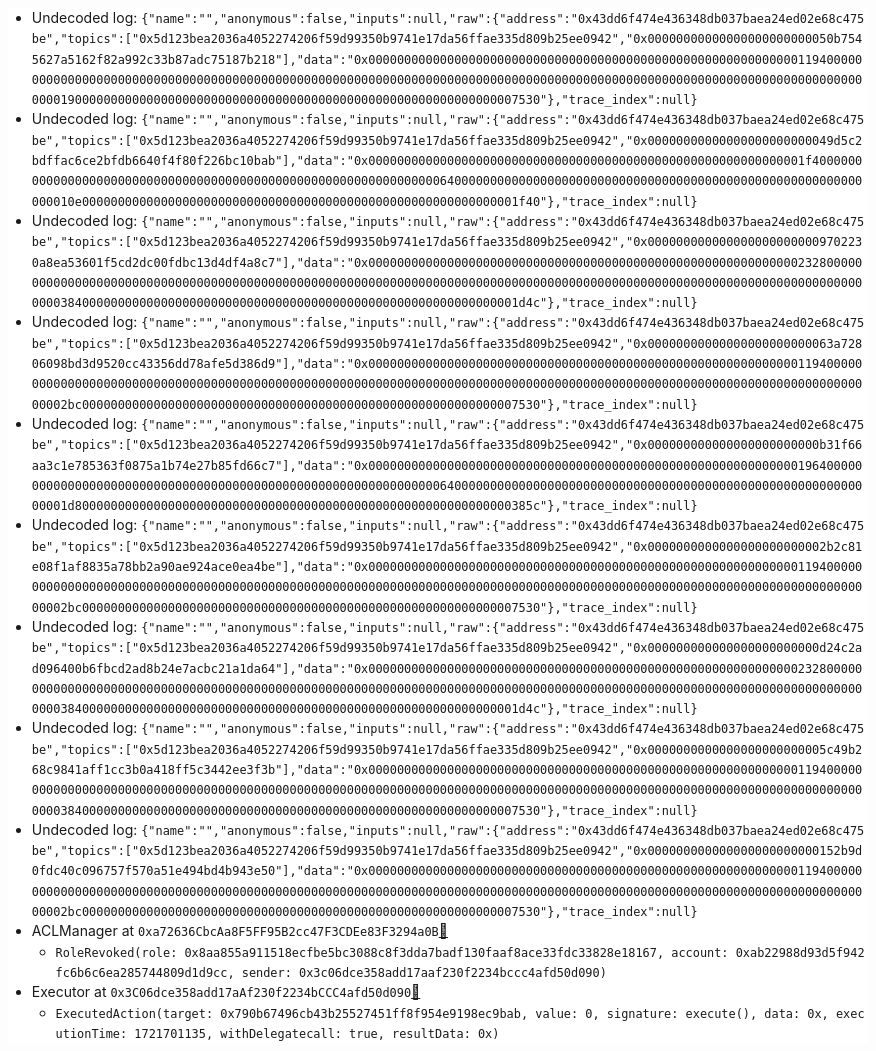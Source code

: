   - Undecoded log: `{"name":"","anonymous":false,"inputs":null,"raw":{"address":"0x43dd6f474e436348db037baea24ed02e68c475be","topics":["0x5d123bea2036a4052274206f59d99350b9741e17da56ffae335d809b25ee0942","0x00000000000000000000000050b7545627a5162f82a992c33b87adc75187b218"],"data":"0x0000000000000000000000000000000000000000000000000000000000001194000000000000000000000000000000000000000000000000000000000000000000000000000000000000000000000000000000000000000000000000000001900000000000000000000000000000000000000000000000000000000000007530"},"trace_index":null}`
  - Undecoded log: `{"name":"","anonymous":false,"inputs":null,"raw":{"address":"0x43dd6f474e436348db037baea24ed02e68c475be","topics":["0x5d123bea2036a4052274206f59d99350b9741e17da56ffae335d809b25ee0942","0x00000000000000000000000049d5c2bdffac6ce2bfdb6640f4f80f226bc10bab"],"data":"0x0000000000000000000000000000000000000000000000000000000000001f400000000000000000000000000000000000000000000000000000000000000064000000000000000000000000000000000000000000000000000000000000010e0000000000000000000000000000000000000000000000000000000000001f40"},"trace_index":null}`
  - Undecoded log: `{"name":"","anonymous":false,"inputs":null,"raw":{"address":"0x43dd6f474e436348db037baea24ed02e68c475be","topics":["0x5d123bea2036a4052274206f59d99350b9741e17da56ffae335d809b25ee0942","0x0000000000000000000000009702230a8ea53601f5cd2dc00fdbc13d4df4a8c7"],"data":"0x0000000000000000000000000000000000000000000000000000000000002328000000000000000000000000000000000000000000000000000000000000000000000000000000000000000000000000000000000000000000000000000003840000000000000000000000000000000000000000000000000000000000001d4c"},"trace_index":null}`
  - Undecoded log: `{"name":"","anonymous":false,"inputs":null,"raw":{"address":"0x43dd6f474e436348db037baea24ed02e68c475be","topics":["0x5d123bea2036a4052274206f59d99350b9741e17da56ffae335d809b25ee0942","0x00000000000000000000000063a72806098bd3d9520cc43356dd78afe5d386d9"],"data":"0x0000000000000000000000000000000000000000000000000000000000001194000000000000000000000000000000000000000000000000000000000000000000000000000000000000000000000000000000000000000000000000000002bc0000000000000000000000000000000000000000000000000000000000007530"},"trace_index":null}`
  - Undecoded log: `{"name":"","anonymous":false,"inputs":null,"raw":{"address":"0x43dd6f474e436348db037baea24ed02e68c475be","topics":["0x5d123bea2036a4052274206f59d99350b9741e17da56ffae335d809b25ee0942","0x000000000000000000000000b31f66aa3c1e785363f0875a1b74e27b85fd66c7"],"data":"0x0000000000000000000000000000000000000000000000000000000000001964000000000000000000000000000000000000000000000000000000000000006400000000000000000000000000000000000000000000000000000000000001d8000000000000000000000000000000000000000000000000000000000000385c"},"trace_index":null}`
  - Undecoded log: `{"name":"","anonymous":false,"inputs":null,"raw":{"address":"0x43dd6f474e436348db037baea24ed02e68c475be","topics":["0x5d123bea2036a4052274206f59d99350b9741e17da56ffae335d809b25ee0942","0x0000000000000000000000002b2c81e08f1af8835a78bb2a90ae924ace0ea4be"],"data":"0x0000000000000000000000000000000000000000000000000000000000001194000000000000000000000000000000000000000000000000000000000000000000000000000000000000000000000000000000000000000000000000000002bc0000000000000000000000000000000000000000000000000000000000007530"},"trace_index":null}`
  - Undecoded log: `{"name":"","anonymous":false,"inputs":null,"raw":{"address":"0x43dd6f474e436348db037baea24ed02e68c475be","topics":["0x5d123bea2036a4052274206f59d99350b9741e17da56ffae335d809b25ee0942","0x000000000000000000000000d24c2ad096400b6fbcd2ad8b24e7acbc21a1da64"],"data":"0x0000000000000000000000000000000000000000000000000000000000002328000000000000000000000000000000000000000000000000000000000000000000000000000000000000000000000000000000000000000000000000000003840000000000000000000000000000000000000000000000000000000000001d4c"},"trace_index":null}`
  - Undecoded log: `{"name":"","anonymous":false,"inputs":null,"raw":{"address":"0x43dd6f474e436348db037baea24ed02e68c475be","topics":["0x5d123bea2036a4052274206f59d99350b9741e17da56ffae335d809b25ee0942","0x0000000000000000000000005c49b268c9841aff1cc3b0a418ff5c3442ee3f3b"],"data":"0x0000000000000000000000000000000000000000000000000000000000001194000000000000000000000000000000000000000000000000000000000000000000000000000000000000000000000000000000000000000000000000000003840000000000000000000000000000000000000000000000000000000000007530"},"trace_index":null}`
  - Undecoded log: `{"name":"","anonymous":false,"inputs":null,"raw":{"address":"0x43dd6f474e436348db037baea24ed02e68c475be","topics":["0x5d123bea2036a4052274206f59d99350b9741e17da56ffae335d809b25ee0942","0x000000000000000000000000152b9d0fdc40c096757f570a51e494bd4b943e50"],"data":"0x0000000000000000000000000000000000000000000000000000000000001194000000000000000000000000000000000000000000000000000000000000000000000000000000000000000000000000000000000000000000000000000002bc0000000000000000000000000000000000000000000000000000000000007530"},"trace_index":null}`
- ACLManager at `0xa72636CbcAa8F5FF95B2cc47F3CDEe83F3294a0B`[:ghost:](https://github.com/bgd-labs/aave-address-book "AaveV3Avalanche.ACL_MANAGER")
  - `RoleRevoked(role: 0x8aa855a911518ecfbe5bc3088c8f3dda7badf130faaf8ace33fdc33828e18167, account: 0xab22988d93d5f942fc6b6c6ea285744809d1d9cc, sender: 0x3c06dce358add17aaf230f2234bccc4afd50d090)`
- Executor at `0x3C06dce358add17aAf230f2234bCCC4afd50d090`[:ghost:](https://github.com/bgd-labs/aave-address-book "AaveV2Avalanche.POOL_ADMIN, AaveV3Avalanche.ACL_ADMIN, GovernanceV3Avalanche.EXECUTOR_LVL_1")
  - `ExecutedAction(target: 0x790b67496cb43b25527451ff8f954e9198ec9bab, value: 0, signature: execute(), data: 0x, executionTime: 1721701135, withDelegatecall: true, resultData: 0x)`